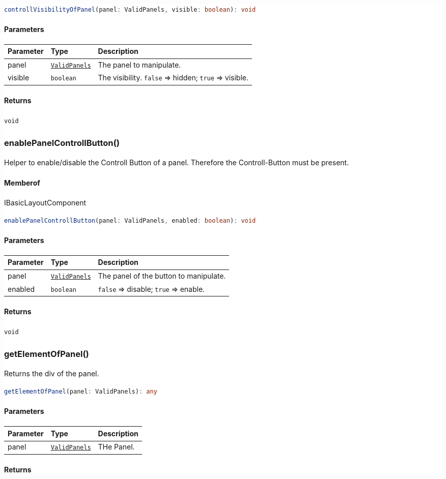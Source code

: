 ```ts
controllVisibilityOfPanel(panel: ValidPanels, visible: boolean): void
```

#### Parameters

| Parameter | Type                                                  | Description                                           |
| :-------- | :---------------------------------------------------- | :---------------------------------------------------- |
| panel     | [`ValidPanels`](../variables/variable.ValidPanels.md) | The panel to manipulate.                              |
| visible   | `boolean`                                             | The visibility. `false` => hidden; `true` => visible. |

#### Returns

`void`

### enablePanelControllButton()

Helper to enable/disable the Controll Button of a panel. Therefore the Controll-Button
must be present.

#### Memberof

IBasicLayoutComponent

```ts
enablePanelControllButton(panel: ValidPanels, enabled: boolean): void
```

#### Parameters

| Parameter | Type                                                  | Description                            |
| :-------- | :---------------------------------------------------- | :------------------------------------- |
| panel     | [`ValidPanels`](../variables/variable.ValidPanels.md) | The panel of the button to manipulate. |
| enabled   | `boolean`                                             | `false` => disable; `true` => enable.  |

#### Returns

`void`

### getElementOfPanel()

Returns the div of the panel.

```ts
getElementOfPanel(panel: ValidPanels): any
```

#### Parameters

| Parameter | Type                                                  | Description |
| :-------- | :---------------------------------------------------- | :---------- |
| panel     | [`ValidPanels`](../variables/variable.ValidPanels.md) | THe Panel.  |

#### Returns
